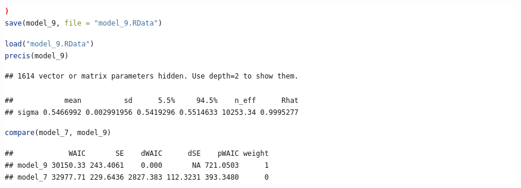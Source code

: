 ``` r
)
save(model_9, file = "model_9.RData")
```

``` r
load("model_9.RData")
precis(model_9)
```

    ## 1614 vector or matrix parameters hidden. Use depth=2 to show them.

    ##            mean          sd      5.5%     94.5%    n_eff      Rhat
    ## sigma 0.5466992 0.002991956 0.5419296 0.5514633 10253.34 0.9995277

``` r
compare(model_7, model_9)
```

    ##             WAIC       SE    dWAIC      dSE    pWAIC weight
    ## model_9 30150.33 243.4061    0.000       NA 721.0503      1
    ## model_7 32977.71 229.6436 2827.383 112.3231 393.3480      0
